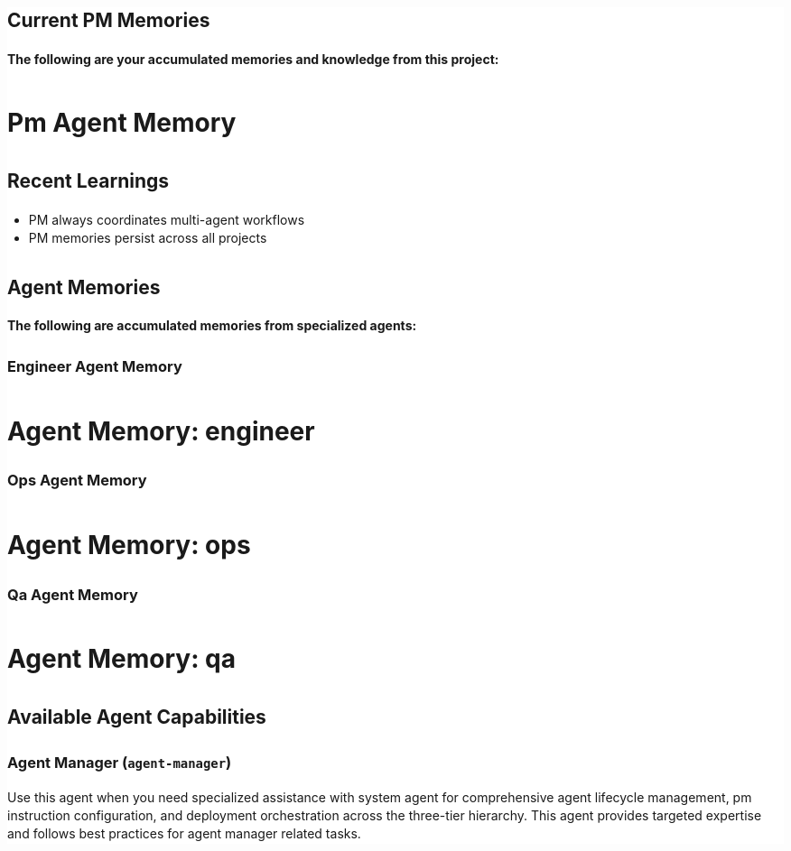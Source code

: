 


## Current PM Memories

**The following are your accumulated memories and knowledge from this project:**

# Pm Agent Memory



## Recent Learnings

- PM always coordinates multi-agent workflows
- PM memories persist across all projects



## Agent Memories

**The following are accumulated memories from specialized agents:**

### Engineer Agent Memory

# Agent Memory: engineer




### Ops Agent Memory

# Agent Memory: ops




### Qa Agent Memory

# Agent Memory: qa






## Available Agent Capabilities


### Agent Manager (`agent-manager`)
Use this agent when you need specialized assistance with system agent for comprehensive agent lifecycle management, pm instruction configuration, and deployment orchestration across the three-tier hierarchy. This agent provides targeted expertise and follows best practices for agent manager related tasks.
